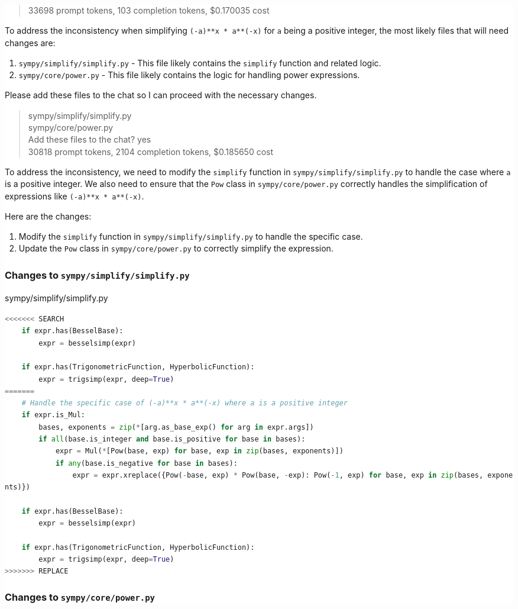 > 33698 prompt tokens, 103 completion tokens, $0.170035 cost  

To address the inconsistency when simplifying `(-a)**x * a**(-x)` for `a` being a positive integer, the most likely files that will need changes are:

1. `sympy/simplify/simplify.py` - This file likely contains the `simplify` function and related logic.
2. `sympy/core/power.py` - This file likely contains the logic for handling power expressions.

Please add these files to the chat so I can proceed with the necessary changes.

> sympy/simplify/simplify.py  
> sympy/core/power.py  
> Add these files to the chat? yes  
> 30818 prompt tokens, 2104 completion tokens, $0.185650 cost  

To address the inconsistency, we need to modify the `simplify` function in `sympy/simplify/simplify.py` to handle the case where `a` is a positive integer. We also need to ensure that the `Pow` class in `sympy/core/power.py` correctly handles the simplification of expressions like `(-a)**x * a**(-x)`.

Here are the changes:

1. Modify the `simplify` function in `sympy/simplify/simplify.py` to handle the specific case.
2. Update the `Pow` class in `sympy/core/power.py` to correctly simplify the expression.

### Changes to `sympy/simplify/simplify.py`

sympy/simplify/simplify.py
```python
<<<<<<< SEARCH
    if expr.has(BesselBase):
        expr = besselsimp(expr)

    if expr.has(TrigonometricFunction, HyperbolicFunction):
        expr = trigsimp(expr, deep=True)
=======
    # Handle the specific case of (-a)**x * a**(-x) where a is a positive integer
    if expr.is_Mul:
        bases, exponents = zip(*[arg.as_base_exp() for arg in expr.args])
        if all(base.is_integer and base.is_positive for base in bases):
            expr = Mul(*[Pow(base, exp) for base, exp in zip(bases, exponents)])
            if any(base.is_negative for base in bases):
                expr = expr.xreplace({Pow(-base, exp) * Pow(base, -exp): Pow(-1, exp) for base, exp in zip(bases, exponents)})

    if expr.has(BesselBase):
        expr = besselsimp(expr)

    if expr.has(TrigonometricFunction, HyperbolicFunction):
        expr = trigsimp(expr, deep=True)
>>>>>>> REPLACE
```

### Changes to `sympy/core/power.py`
